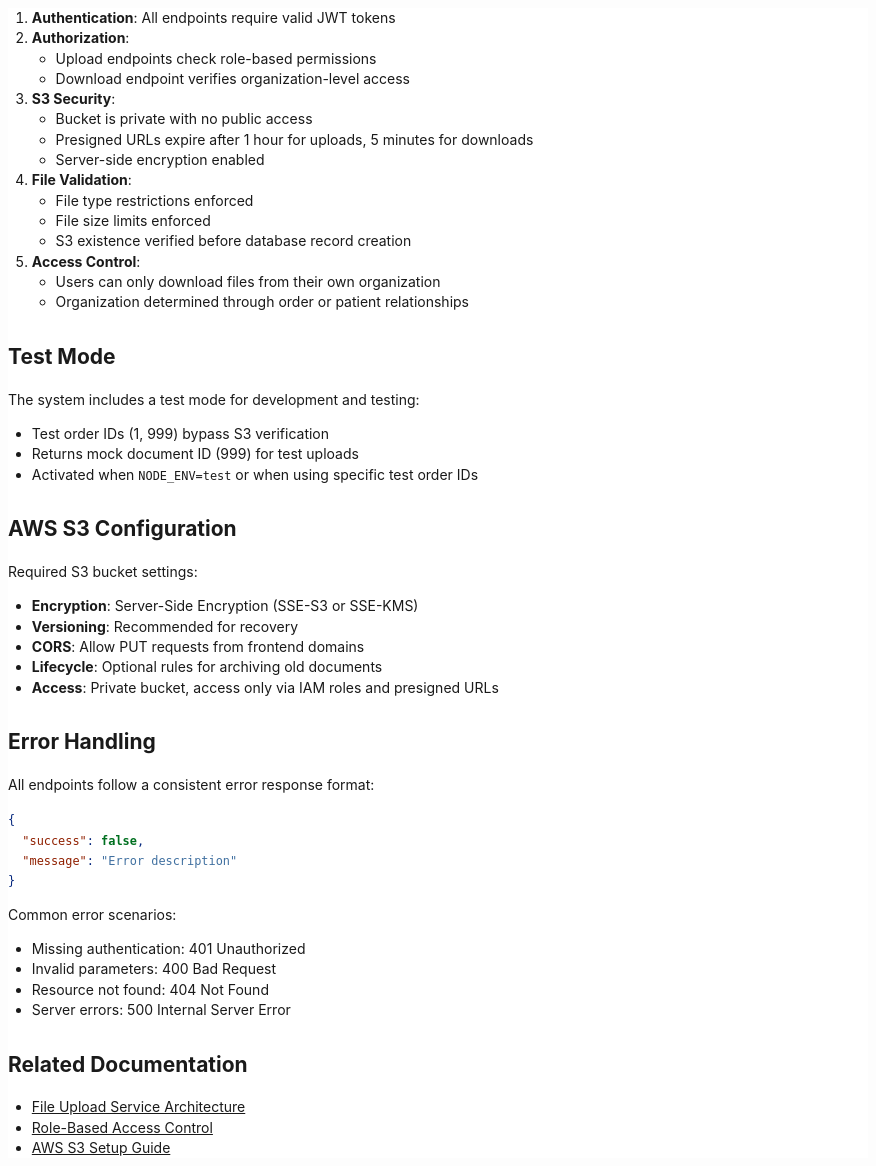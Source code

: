 1. **Authentication**: All endpoints require valid JWT tokens
2. **Authorization**: 
   - Upload endpoints check role-based permissions
   - Download endpoint verifies organization-level access
3. **S3 Security**:
   - Bucket is private with no public access
   - Presigned URLs expire after 1 hour for uploads, 5 minutes for downloads
   - Server-side encryption enabled
4. **File Validation**:
   - File type restrictions enforced
   - File size limits enforced
   - S3 existence verified before database record creation
5. **Access Control**:
   - Users can only download files from their own organization
   - Organization determined through order or patient relationships

## Test Mode

The system includes a test mode for development and testing:
- Test order IDs (1, 999) bypass S3 verification
- Returns mock document ID (999) for test uploads
- Activated when `NODE_ENV=test` or when using specific test order IDs

## AWS S3 Configuration

Required S3 bucket settings:
- **Encryption**: Server-Side Encryption (SSE-S3 or SSE-KMS)
- **Versioning**: Recommended for recovery
- **CORS**: Allow PUT requests from frontend domains
- **Lifecycle**: Optional rules for archiving old documents
- **Access**: Private bucket, access only via IAM roles and presigned URLs

## Error Handling

All endpoints follow a consistent error response format:
```json
{
  "success": false,
  "message": "Error description"
}
```

Common error scenarios:
- Missing authentication: 401 Unauthorized
- Invalid parameters: 400 Bad Request
- Resource not found: 404 Not Found
- Server errors: 500 Internal Server Error

## Related Documentation

- [File Upload Service Architecture](../file_upload_service.md)
- [Role-Based Access Control](../role_based_access.md)
- [AWS S3 Setup Guide](../../all-backend-tests/role-tests/AWS-S3-SETUP-GUIDE.md)